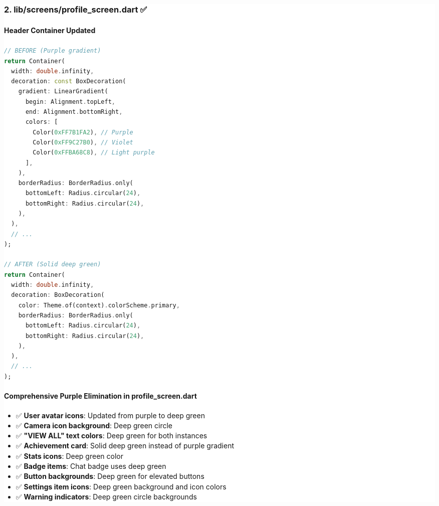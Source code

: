 ### **2. lib/screens/profile_screen.dart** ✅

#### **Header Container Updated**
```dart
// BEFORE (Purple gradient)
return Container(
  width: double.infinity,
  decoration: const BoxDecoration(
    gradient: LinearGradient(
      begin: Alignment.topLeft,
      end: Alignment.bottomRight,
      colors: [
        Color(0xFF7B1FA2), // Purple
        Color(0xFF9C27B0), // Violet
        Color(0xFFBA68C8), // Light purple
      ],
    ),
    borderRadius: BorderRadius.only(
      bottomLeft: Radius.circular(24),
      bottomRight: Radius.circular(24),
    ),
  ),
  // ...
);

// AFTER (Solid deep green)
return Container(
  width: double.infinity,
  decoration: BoxDecoration(
    color: Theme.of(context).colorScheme.primary,
    borderRadius: BorderRadius.only(
      bottomLeft: Radius.circular(24),
      bottomRight: Radius.circular(24),
    ),
  ),
  // ...
);
```

#### **Comprehensive Purple Elimination in profile_screen.dart**
- ✅ **User avatar icons**: Updated from purple to deep green
- ✅ **Camera icon background**: Deep green circle
- ✅ **"VIEW ALL" text colors**: Deep green for both instances
- ✅ **Achievement card**: Solid deep green instead of purple gradient
- ✅ **Stats icons**: Deep green color
- ✅ **Badge items**: Chat badge uses deep green
- ✅ **Button backgrounds**: Deep green for elevated buttons
- ✅ **Settings item icons**: Deep green background and icon colors
- ✅ **Warning indicators**: Deep green circle backgrounds
